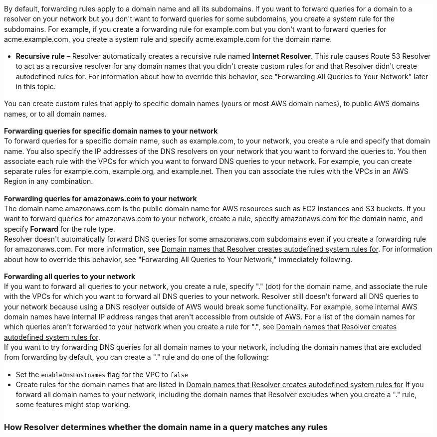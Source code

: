   By default, forwarding rules apply to a domain name and all its subdomains\. If you want to forward queries for a domain to a resolver on your network but you don't want to forward queries for some subdomains, you create a system rule for the subdomains\. For example, if you create a forwarding rule for example\.com but you don't want to forward queries for acme\.example\.com, you create a system rule and specify acme\.example\.com for the domain name\.
+ **Recursive rule** – Resolver automatically creates a recursive rule named **Internet Resolver**\. This rule causes Route 53 Resolver to act as a recursive resolver for any domain names that you didn't create custom rules for and that Resolver didn't create autodefined rules for\. For information about how to override this behavior, see "Forwarding All Queries to Your Network" later in this topic\.

You can create custom rules that apply to specific domain names \(yours or most AWS domain names\), to public AWS domains names, or to all domain names\. 

**Forwarding queries for specific domain names to your network**  
To forward queries for a specific domain name, such as example\.com, to your network, you create a rule and specify that domain name\. You also specify the IP addresses of the DNS resolvers on your network that you want to forward the queries to\. You then associate each rule with the VPCs for which you want to forward DNS queries to your network\. For example, you can create separate rules for example\.com, example\.org, and example\.net\. Then you can associate the rules with the VPCs in an AWS Region in any combination\.

**Forwarding queries for amazonaws\.com to your network**  
The domain name amazonaws\.com is the public domain name for AWS resources such as EC2 instances and S3 buckets\. If you want to forward queries for amazonaws\.com to your network, create a rule, specify amazonaws\.com for the domain name, and specify **Forward** for the rule type\.  
Resolver doesn't automatically forward DNS queries for some amazonaws\.com subdomains even if you create a forwarding rule for amazonaws\.com\. For more information, see [Domain names that Resolver creates autodefined system rules for](#resolver-overview-forward-vpc-to-network-autodefined-rules)\. For information about how to override this behavior, see "Forwarding All Queries to Your Network," immediately following\.

**Forwarding all queries to your network**  
If you want to forward all queries to your network, you create a rule, specify "\." \(dot\) for the domain name, and associate the rule with the VPCs for which you want to forward all DNS queries to your network\. Resolver still doesn't forward all DNS queries to your network because using a DNS resolver outside of AWS would break some functionality\. For example, some internal AWS domain names have internal IP address ranges that aren't accessible from outside of AWS\. For a list of the domain names for which queries aren't forwarded to your network when you create a rule for "\.", see [Domain names that Resolver creates autodefined system rules for](#resolver-overview-forward-vpc-to-network-autodefined-rules)\.  
If you want to try forwarding DNS queries for all domain names to your network, including the domain names that are excluded from forwarding by default, you can create a "\." rule and do one of the following:  
+ Set the `enableDnsHostnames` flag for the VPC to `false`
+ Create rules for the domain names that are listed in [Domain names that Resolver creates autodefined system rules for](#resolver-overview-forward-vpc-to-network-autodefined-rules)
If you forward all domain names to your network, including the domain names that Resolver excludes when you create a "\." rule, some features might stop working\.

### How Resolver determines whether the domain name in a query matches any rules<a name="resolver-overview-forward-vpc-to-network-domain-name-matches"></a>
